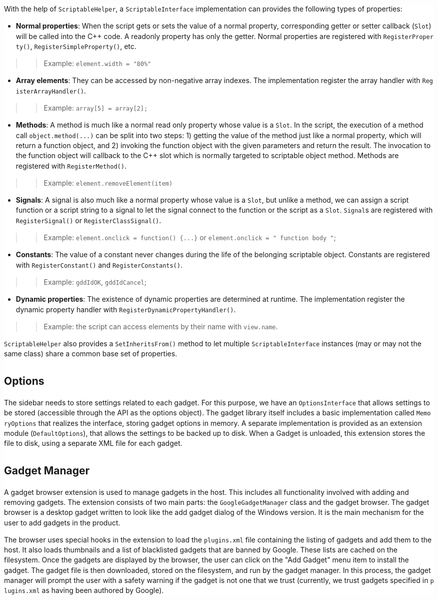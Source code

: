 With the help of `ScriptableHelper`, a `ScriptableInterface` implementation can provides the following types of properties:

  * **Normal properties**: When the script gets or sets the value of a normal property, corresponding getter or setter callback (`Slot`) will be called into the C++ code. A readonly property has only the getter. Normal properties are registered with `RegisterProperty()`, `RegisterSimpleProperty()`, etc.
> > Example: `element.width = "80%"`
  * **Array elements**: They can be accessed by non-negative array indexes. The implementation register the array handler with `RegisterArrayHandler()`.
> > Example: `array[5] = array[2];`
  * **Methods**: A method is much like a normal read only property whose value is a `Slot`.  In the script, the execution of a method call `object.method(...)` can be split into two steps: 1) getting the value of the method just like a normal property, which will return a function object, and 2) invoking the function object with the given parameters and return the result. The invocation to the function object will callback to the C++ slot which is normally targeted to scriptable object method. Methods are registered with `RegisterMethod()`.
> > Example: `element.removeElement(item)`
  * **Signals**: A signal is also much like a normal property whose value is a `Slot`, but unlike a method, we can assign a script function or a script string to a signal to let the signal connect to the function or the script as a `Slot`. `Signal`s are registered with `RegisterSignal()` or `RegisterClassSignal()`.
> > Example: `element.onclick = function() {...}` or `element.onclick = " function body "`;
  * **Constants**: The value of a constant never changes during the life of the belonging scriptable object. Constants are registered with `RegisterConstant()` and `RegisterConstants()`.
> > Example: `gddIdOK`, `gddIdCancel`;
  * **Dynamic properties**: The existence of dynamic properties are determined at runtime. The implementation register the dynamic property handler with `RegisterDynamicPropertyHandler()`.
> > Example: the script can access elements by their name with `view.name`.

`ScriptableHelper` also provides a `SetInheritsFrom()` method to let multiple `ScriptableInterface` instances (may or may not the same class) share a common base set of properties.

## Options ##

The sidebar needs to store settings related to each gadget. For this purpose, we have an `OptionsInterface` that allows settings to be stored (accessible through the API as the options object). The gadget library itself includes a basic implementation called `MemoryOptions` that realizes the interface, storing gadget options in memory. A separate implementation is provided as an extension module (`DefaultOptions`), that allows the settings to be backed up to disk. When a Gadget is unloaded, this extension stores the file to disk, using a separate XML file for each gadget.

## Gadget Manager ##

A gadget browser extension is used to manage gadgets in the host. This includes all functionality involved with adding and removing gadgets. The extension consists of two main parts: the `GoogleGadgetManager` class and the gadget browser. The gadget browser is a desktop gadget written to look like the add gadget dialog of the Windows version. It is the main mechanism for the user to add gadgets in the product.

The browser uses special hooks in the extension to load the `plugins.xml` file containing the listing of gadgets and add them to the host. It also loads thumbnails and a list of blacklisted gadgets that are banned by Google. These lists are cached on the filesystem.  Once the gadgets are displayed by the browser, the user can click on the "Add Gadget" menu item to install the gadget. The gadget file is then downloaded, stored on the filesystem, and run by the gadget manager. In this process, the gadget manager will prompt the user with a safety warning if the gadget is not one that we trust (currently, we trust gadgets specified in `plugins.xml` as having been authored by Google).
